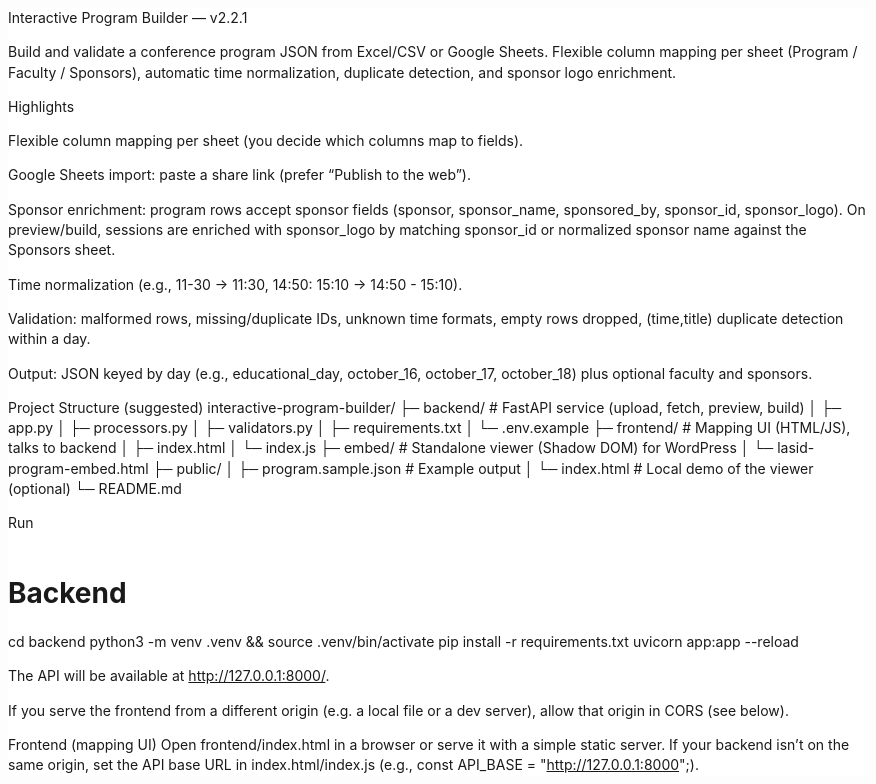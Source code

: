 Interactive Program Builder — v2.2.1

Build and validate a conference program JSON from Excel/CSV or Google Sheets.
Flexible column mapping per sheet (Program / Faculty / Sponsors), automatic time normalization, duplicate detection, and sponsor logo enrichment.

Highlights

Flexible column mapping per sheet (you decide which columns map to fields).

Google Sheets import: paste a share link (prefer “Publish to the web”).

Sponsor enrichment: program rows accept sponsor fields (sponsor, sponsor_name, sponsored_by, sponsor_id, sponsor_logo). On preview/build, sessions are enriched with sponsor_logo by matching sponsor_id or normalized sponsor name against the Sponsors sheet.

Time normalization (e.g., 11-30 → 11:30, 14:50: 15:10 → 14:50 - 15:10).

Validation: malformed rows, missing/duplicate IDs, unknown time formats, empty rows dropped, (time,title) duplicate detection within a day.

Output: JSON keyed by day (e.g., educational_day, october_16, october_17, october_18) plus optional faculty and sponsors.

Project Structure (suggested)
interactive-program-builder/
├─ backend/                 # FastAPI service (upload, fetch, preview, build)
│  ├─ app.py
│  ├─ processors.py
│  ├─ validators.py
│  ├─ requirements.txt
│  └─ .env.example
├─ frontend/                # Mapping UI (HTML/JS), talks to backend
│  ├─ index.html
│  └─ index.js
├─ embed/                   # Standalone viewer (Shadow DOM) for WordPress
│  └─ lasid-program-embed.html
├─ public/
│  ├─ program.sample.json   # Example output
│  └─ index.html            # Local demo of the viewer (optional)
└─ README.md

Run
# Backend
cd backend
python3 -m venv .venv && source .venv/bin/activate
pip install -r requirements.txt
uvicorn app:app --reload


The API will be available at http://127.0.0.1:8000/.

If you serve the frontend from a different origin (e.g. a local file or a dev server), allow that origin in CORS (see below).

Frontend (mapping UI)
Open frontend/index.html in a browser or serve it with a simple static server.
If your backend isn’t on the same origin, set the API base URL in index.html/index.js (e.g., const API_BASE = "http://127.0.0.1:8000";).
